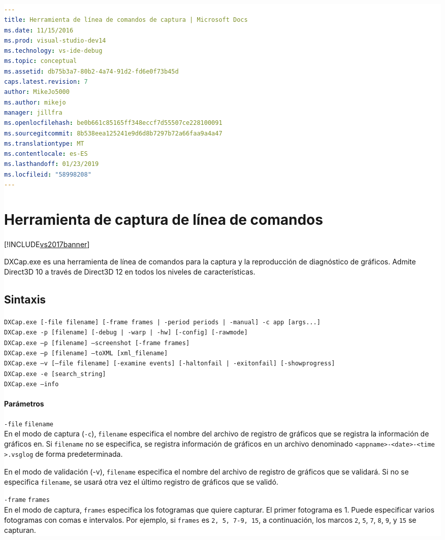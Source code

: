 ```yaml
---
title: Herramienta de línea de comandos de captura | Microsoft Docs
ms.date: 11/15/2016
ms.prod: visual-studio-dev14
ms.technology: vs-ide-debug
ms.topic: conceptual
ms.assetid: db75b3a7-80b2-4a74-91d2-fd6e0f73b45d
caps.latest.revision: 7
author: MikeJo5000
ms.author: mikejo
manager: jillfra
ms.openlocfilehash: be0b661c85165ff348eccf7d55507ce228100091
ms.sourcegitcommit: 8b538eea125241e9d6d8b7297b72a66faa9a4a47
ms.translationtype: MT
ms.contentlocale: es-ES
ms.lasthandoff: 01/23/2019
ms.locfileid: "58998208"
---
```

# <a name="command-line-capture-tool"></a>Herramienta de captura de línea de comandos
[!INCLUDE[vs2017banner](../includes/vs2017banner.md)]

DXCap.exe es una herramienta de línea de comandos para la captura y la reproducción de diagnóstico de gráficos. Admite Direct3D 10 a través de Direct3D 12 en todos los niveles de características.  
  
## <a name="syntax"></a>Sintaxis  
  
```ms-dos  
DXCap.exe [-file filename] [-frame frames | -period periods | -manual] -c app [args...]  
DXCap.exe -p [filename] [-debug | -warp | -hw] [-config] [-rawmode]  
DXCap.exe –p [filename] –screenshot [-frame frames]  
DXCap.exe –p [filename] –toXML [xml_filename]  
DXCap.exe –v [–file filename] [-examine events] [-haltonfail | -exitonfail] [-showprogress]  
DXCap.exe -e [search_string]  
DXCap.exe –info  
```  
  
#### <a name="parameters"></a>Parámetros  
 `-file` `filename`  
 En el modo de captura (`-c`), `filename` especifica el nombre del archivo de registro de gráficos que se registra la información de gráficos en. Si `filename` no se especifica, se registra información de gráficos en un archivo denominado `<appname>-<date>-<time>.vsglog` de forma predeterminada.  
  
 En el modo de validación (-v), `filename` especifica el nombre del archivo de registro de gráficos que se validará. Si no se especifica `filename`, se usará otra vez el último registro de gráficos que se validó.  
  
 `-frame` `frames`  
 En el modo de captura, `frames` especifica los fotogramas que quiere capturar. El primer fotograma es 1. Puede especificar varios fotogramas con comas e intervalos. Por ejemplo, si `frames` es `2, 5, 7-9, 15`, a continuación, los marcos `2`, `5`, `7`, `8`, `9`, y `15` se capturan.  
  